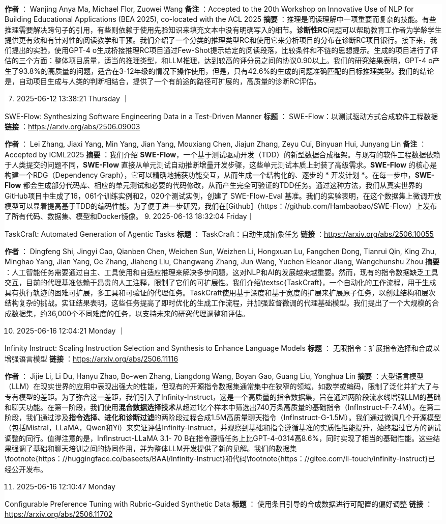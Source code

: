 **作者** ： Wanjing Anya Ma,  Michael Flor,  Zuowei Wang
 **备注** ：Accepted to the 20th Workshop on Innovative Use of NLP for Building Educational Applications (BEA 2025), co-located with the ACL 2025
 **摘要** ：推理是阅读理解中一项重要而复杂的技能。有些推理需要解决跨句子的引用，有些则依赖于使用先验知识来填充文本中没有明确写入的细节。**诊断性RC**问题可以帮助教育工作者为学龄学生提供更有效和有针对性的阅读教学和干预。我们介绍了一个分类的推理类型RC和使用它来分析项目的分布在诊断RC项目银行。接下来，我们提出的实验，使用GPT-4 o生成桥接推理RC项目通过Few-Shot提示给定的阅读段落，比较条件和不链的思想提示。生成的项目进行了评估的三个方面：整体项目质量，适当的推理类型，和LLM推理，达到较高的评分员之间的协议0.90以上。我们的研究结果表明，GPT-4 o产生了93.8%的高质量的问题，适合在3-12年级的情况下操作使用，但是，只有42.6%的生成的问题准确匹配的目标推理类型。我们的结论是，自动项目生成与人类的判断相结合，提供了一个有前途的路径可扩展的，高质量的诊断RC评估。

7. 2025-06-12 13:38:21 Thursday ｜

SWE-Flow: Synthesizing Software Engineering Data in a Test-Driven Manner
 **标题** ： SWE-Flow：以测试驱动方式合成软件工程数据
 **链接** ：https://arxiv.org/abs/2506.09003

 **作者** ： Lei Zhang,  Jiaxi Yang,  Min Yang,  Jian Yang,  Mouxiang Chen,  Jiajun Zhang,  Zeyu Cui,  Binyuan Hui,  Junyang Lin
 **备注** ：Accepted by ICML2025
 **摘要** ：我们介绍 **SWE-Flow**，一个基于测试驱动开发（TDD）的新型数据合成框架。与现有的软件工程数据依赖于人类提交的问题不同，**SWE-Flow** 直接从单元测试自动推断增量开发步骤，这些单元测试本质上封装了高级需求。**SWE-Flow** 的核心是构建一个RDG（Dependency Graph），它可以精确地捕获功能交互，从而生成一个结构化的、逐步的 * 开发计划 *。在每一步中，**SWE-Flow** 都会生成部分代码库、相应的单元测试和必要的代码修改，从而产生完全可验证的TDD任务。通过这种方法，我们从真实世界的GitHub项目中生成了16，061个训练实例和2，020个测试实例，创建了 SWE-Flow-Eval 基准。我们的实验表明，在这个数据集上微调开放模型可以显着提高基于TDD的编码性能。为了便于进一步研究，我们在[Github]（https：//github.com/Hambaobao/SWE-Flow）上发布了所有代码、数据集、模型和Docker镜像。
9. 2025-06-13 18:32:04 Friday｜

TaskCraft: Automated Generation of Agentic Tasks
 **标题** ： TaskCraft：自动生成抽象任务
 **链接** ：https://arxiv.org/abs/2506.10055

 **作者** ： Dingfeng Shi,  Jingyi Cao,  Qianben Chen,  Weichen Sun,  Weizhen Li,  Hongxuan Lu,  Fangchen Dong,  Tianrui Qin,  King Zhu,  Minghao Yang,  Jian Yang,  Ge Zhang,  Jiaheng Liu,  Changwang Zhang,  Jun Wang,  Yuchen Eleanor Jiang,  Wangchunshu Zhou
 **摘要** ：人工智能任务需要通过自主、工具使用和自适应推理来解决多步问题，这对NLP和AI的发展越来越重要。然而，现有的指令数据缺乏工具交互，目前的代理基准依赖于昂贵的人工注释，限制了它们的可扩展性。我们介绍\textsc{TaskCraft}，一个自动化的工作流程，用于生成具有执行轨迹的困难可扩展，多工具和可验证的代理任务。TaskCraft使用基于深度和基于宽度的扩展来扩展原子任务，以创建结构和层次结构复杂的挑战。实证结果表明，这些任务提高了即时优化的生成工作流程，并加强监督微调的代理基础模型。我们提出了一个大规模的合成数据集，约36,000个不同难度的任务，以支持未来的研究代理调整和评估。

10. 2025-06-16 12:04:21 Monday ｜

 Infinity Instruct: Scaling Instruction Selection and Synthesis to  Enhance Language Models
 **标题** ： 无限指令：扩展指令选择和合成以增强语言模型
 **链接** ：https://arxiv.org/abs/2506.11116

 **作者** ： Jijie Li,  Li Du,  Hanyu Zhao,  Bo-wen Zhang,  Liangdong Wang,  Boyan Gao,  Guang Liu,  Yonghua Lin
 **摘要** ：大型语言模型（LLM）在现实世界的应用中表现出强大的性能，但现有的开源指令数据集通常集中在狭窄的领域，如数学或编码，限制了泛化并扩大了与专有模型的差距。为了弥合这一差距，我们引入了Infinity-Instruct，这是一个高质量的指令数据集，旨在通过两阶段流水线增强LLM的基础和聊天功能。在第一阶段，我们使用**混合数据选择技术**从超过1亿个样本中筛选出740万条高质量的基础指令（InfInstruct-F-7.4M）。在第二阶段，我们通过涉及**指令选择、进化和诊断过滤**的两阶段过程合成1.5M高质量聊天指令（InfInstruct-G-1.5M）。我们通过微调几个开源模型（包括Mistral，LLaMA，Qwen和Yi）来实证评估Infinity-Instruct，并观察到基础和指令遵循基准的实质性性能提升，始终超过官方的调试调整的同行。值得注意的是，InfInstruct-LLaMA 3.1- 70 B在指令遵循任务上比GPT-4-0314高8.6%，同时实现了相当的基础性能。这些结果强调了基础和聊天培训之间的协同作用，并为整体LLM开发提供了新的见解。我们的数据集\footnote{https：//huggingface.co/baseets/BAAI/Infinity-Instruct}和代码\footnote{https：//gitee.com/li-touch/infinity-instruct}已经公开发布。

11. 2025-06-16 12:10:47 Monday

Configurable Preference Tuning with Rubric-Guided Synthetic Data
 **标题** ： 使用条目引导的合成数据进行可配置的偏好调整
 **链接** ：https://arxiv.org/abs/2506.11702
